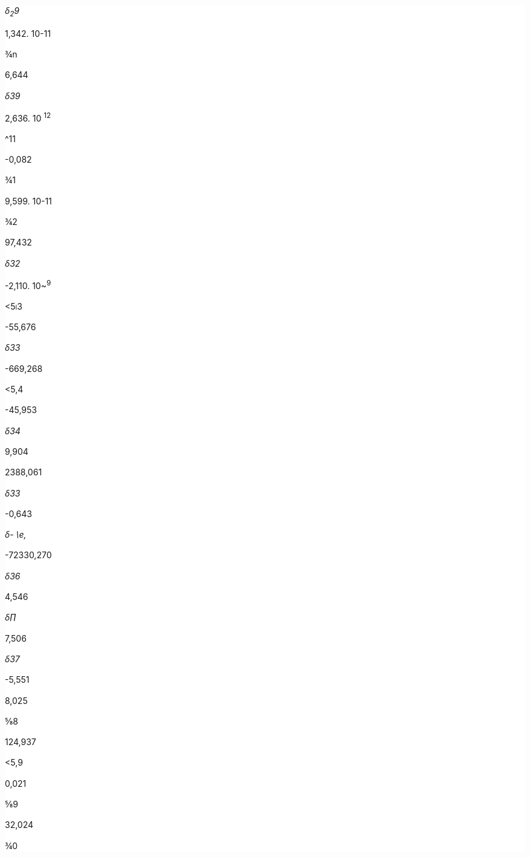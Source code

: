 <p><span class="font8" style="font-style:italic;">δ<sub>2</sub>9</span></p></td><td style="vertical-align:top;">
<p><span class="font5">1,342. </span><span class="font6">10</span><span class="font5">-11</span></p></td></tr>
<tr><td style="vertical-align:bottom;">
<p><span class="font0">¾n</span></p></td><td style="vertical-align:top;">
<p><span class="font5">6,644</span></p></td><td style="vertical-align:bottom;">
<p><span class="font8" style="font-style:italic;">δ39</span></p></td><td style="vertical-align:top;">
<p><span class="font5">2,636. 10 <sup>12</sup></span></p></td></tr>
<tr><td style="vertical-align:bottom;">
<p><span class="font0">^11</span></p></td><td style="vertical-align:top;">
<p><span class="font5">-0,082</span></p></td><td style="vertical-align:bottom;">
<p><span class="font8">¾1</span></p></td><td style="vertical-align:top;">
<p><span class="font5">9,599. 10-11</span></p></td></tr>
<tr><td style="vertical-align:bottom;">
<p><span class="font8">¾2</span></p></td><td style="vertical-align:top;">
<p><span class="font5">97,432</span></p></td><td style="vertical-align:bottom;">
<p><span class="font8" style="font-style:italic;">δ32</span></p></td><td style="vertical-align:top;">
<p><span class="font5">-2,110. 10~<sup>9</sup></span></p></td></tr>
<tr><td style="vertical-align:bottom;">
<p><span class="font7" style="font-variant:small-caps;">&lt;5i3</span></p></td><td style="vertical-align:top;">
<p><span class="font5">-55,676</span></p></td><td style="vertical-align:bottom;">
<p><span class="font8" style="font-style:italic;">δ33</span></p></td><td style="vertical-align:top;">
<p><span class="font5">-669,268</span></p></td></tr>
<tr><td style="vertical-align:bottom;">
<p><span class="font8">&lt;5,4</span></p></td><td style="vertical-align:top;">
<p><span class="font5">-45,953</span></p></td><td style="vertical-align:bottom;">
<p><span class="font8" style="font-style:italic;">δ34</span></p></td><td style="vertical-align:top;">
<p><span class="font5">9,904</span></p></td></tr>
<tr><td style="vertical-align:top;"></td><td style="vertical-align:top;">
<p><span class="font5">2388,061</span></p></td><td style="vertical-align:bottom;">
<p><span class="font8" style="font-style:italic;">δ33</span></p></td><td style="vertical-align:top;">
<p><span class="font5">-0,643</span></p></td></tr>
<tr><td style="vertical-align:bottom;">
<p><span class="font8" style="font-style:italic;">δ-∖e,</span></p></td><td style="vertical-align:top;">
<p><span class="font5">-72330,270</span></p></td><td style="vertical-align:bottom;">
<p><span class="font8" style="font-style:italic;">δ36</span></p></td><td style="vertical-align:top;">
<p><span class="font5">4,546</span></p></td></tr>
<tr><td style="vertical-align:top;">
<p><span class="font8" style="font-style:italic;">δ∏</span></p></td><td style="vertical-align:top;">
<p><span class="font5">7,506</span></p></td><td style="vertical-align:top;">
<p><span class="font8" style="font-style:italic;">δ37</span></p></td><td style="vertical-align:top;">
<p><span class="font5">-5,551</span></p></td></tr>
<tr><td style="vertical-align:top;"></td><td style="vertical-align:top;">
<p><span class="font5">8,025</span></p></td><td style="vertical-align:bottom;">
<p><span class="font8">⅝8</span></p></td><td style="vertical-align:top;">
<p><span class="font5">124,937</span></p></td></tr>
<tr><td style="vertical-align:bottom;">
<p><span class="font8">&lt;5,9</span></p></td><td style="vertical-align:top;">
<p><span class="font5">0,021</span></p></td><td style="vertical-align:bottom;">
<p><span class="font8">⅝9</span></p></td><td style="vertical-align:top;">
<p><span class="font5">32,024</span></p></td></tr>
<tr><td style="vertical-align:top;">
<p><span class="font0">¾0</span></p></td><td style="vertical-align:top;">